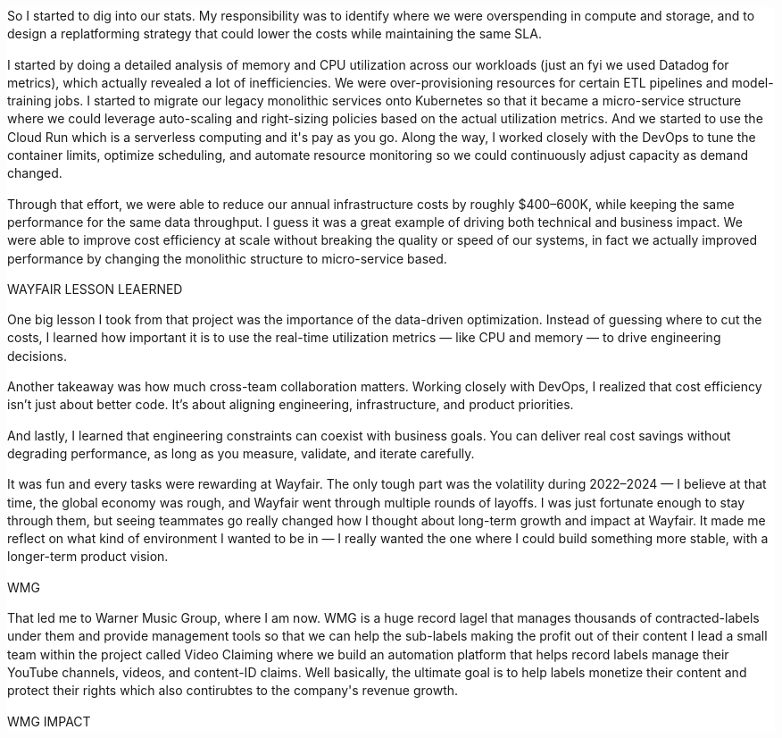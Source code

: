 So I started to dig into our stats. My responsibility was to identify where we were overspending in compute and storage, and to design a replatforming strategy that could lower the costs while maintaining the same SLA.

I started by doing a detailed analysis of memory and CPU utilization across our workloads (just an fyi we used Datadog for metrics), which actually revealed a lot of inefficiencies. We were over-provisioning resources for certain ETL pipelines and model-training jobs.
I started to migrate our legacy monolithic services onto Kubernetes so that it became a micro-service structure where we could leverage auto-scaling and right-sizing policies based on the actual utilization metrics. And we started to use the Cloud Run which is a serverless computing and it's pay as you go.
Along the way, I worked closely with the DevOps to tune the container limits, optimize scheduling, and automate resource monitoring so we could continuously adjust capacity as demand changed.

Through that effort, we were able to reduce our annual infrastructure costs by roughly $400–600K, while keeping the same performance for the same data throughput.
I guess it was a great example of driving both technical and business impact. We were able to improve cost efficiency at scale without breaking the quality or speed of our systems, in fact we actually improved performance by changing the monolithic structure to micro-service based.


WAYFAIR LESSON LEAERNED 

One big lesson I took from that project was the importance of the data-driven optimization.
Instead of guessing where to cut the costs, I learned how important it is to use the real-time utilization metrics — like CPU and memory — to drive engineering decisions.

Another takeaway was how much cross-team collaboration matters. Working closely with DevOps, I realized that cost efficiency isn’t just about better code. It’s about aligning engineering, infrastructure, and product priorities.

And lastly, I learned that engineering constraints can coexist with business goals. You can deliver real cost savings without degrading performance, as long as you measure, validate, and iterate carefully.

It was fun and every tasks were rewarding at Wayfair. The only tough part was the volatility during 2022–2024 — 
I believe at that time, the global economy was rough, and Wayfair went through multiple rounds of layoffs. I was just fortunate enough to stay through them, but seeing teammates go really changed how I thought about long-term growth and impact at Wayfair. It made me reflect on what kind of environment I wanted to be in — 
I really wanted the one where I could build something more stable, with a longer-term product vision.


WMG

That led me to Warner Music Group, where I am now. WMG is a huge record lagel that manages thousands of contracted-labels under them and provide management tools so that we can help the sub-labels making the profit out of their content
I lead a small team within the project called Video Claiming 
where we build an automation platform that helps record labels manage their YouTube channels, videos, and content-ID claims. Well basically, the ultimate goal is to help labels monetize their content and protect their rights which also contirubtes to the company's revenue growth.

WMG IMPACT

